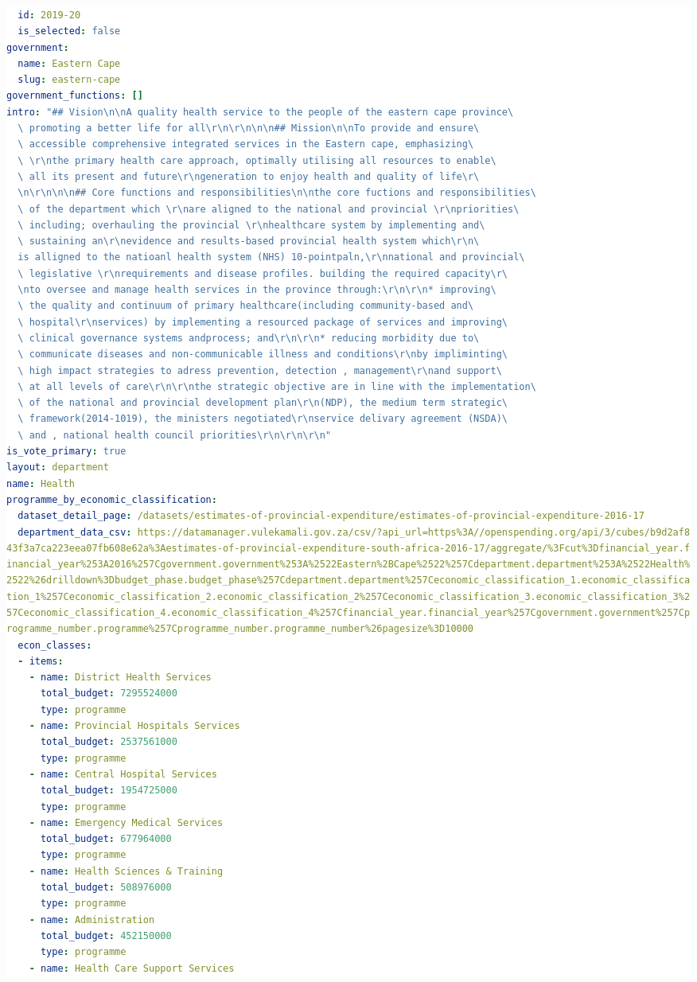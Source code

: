 ```yaml
  id: 2019-20
  is_selected: false
government:
  name: Eastern Cape
  slug: eastern-cape
government_functions: []
intro: "## Vision\n\nA quality health service to the people of the eastern cape province\
  \ promoting a better life for all\r\n\r\n\n\n## Mission\n\nTo provide and ensure\
  \ accessible comprehensive integrated services in the Eastern cape, emphasizing\
  \ \r\nthe primary health care approach, optimally utilising all resources to enable\
  \ all its present and future\r\ngeneration to enjoy health and quality of life\r\
  \n\r\n\n\n## Core functions and responsibilities\n\nthe core fuctions and responsibilities\
  \ of the department which \r\nare aligned to the national and provincial \r\npriorities\
  \ including; overhauling the provincial \r\nhealthcare system by implementing and\
  \ sustaining an\r\nevidence and results-based provincial health system which\r\n\
  is alligned to the natioanl health system (NHS) 10-pointpaln,\r\nnational and provincial\
  \ legislative \r\nrequirements and disease profiles. building the required capacity\r\
  \nto oversee and manage health services in the province through:\r\n\r\n* improving\
  \ the quality and continuum of primary healthcare(including community-based and\
  \ hospital\r\nservices) by implementing a resourced package of services and improving\
  \ clinical governance systems andprocess; and\r\n\r\n* reducing morbidity due to\
  \ communicate diseases and non-communicable illness and conditions\r\nby impliminting\
  \ high impact strategies to adress prevention, detection , management\r\nand support\
  \ at all levels of care\r\n\r\nthe strategic objective are in line with the implementation\
  \ of the national and provincial development plan\r\n(NDP), the medium term strategic\
  \ framework(2014-1019), the ministers negotiated\r\nservice delivary agreement (NSDA)\
  \ and , national health council priorities\r\n\r\n\r\n"
is_vote_primary: true
layout: department
name: Health
programme_by_economic_classification:
  dataset_detail_page: /datasets/estimates-of-provincial-expenditure/estimates-of-provincial-expenditure-2016-17
  department_data_csv: https://datamanager.vulekamali.gov.za/csv/?api_url=https%3A//openspending.org/api/3/cubes/b9d2af843f3a7ca223eea07fb608e62a%3Aestimates-of-provincial-expenditure-south-africa-2016-17/aggregate/%3Fcut%3Dfinancial_year.financial_year%253A2016%257Cgovernment.government%253A%2522Eastern%2BCape%2522%257Cdepartment.department%253A%2522Health%2522%26drilldown%3Dbudget_phase.budget_phase%257Cdepartment.department%257Ceconomic_classification_1.economic_classification_1%257Ceconomic_classification_2.economic_classification_2%257Ceconomic_classification_3.economic_classification_3%257Ceconomic_classification_4.economic_classification_4%257Cfinancial_year.financial_year%257Cgovernment.government%257Cprogramme_number.programme%257Cprogramme_number.programme_number%26pagesize%3D10000
  econ_classes:
  - items:
    - name: District Health Services
      total_budget: 7295524000
      type: programme
    - name: Provincial Hospitals Services
      total_budget: 2537561000
      type: programme
    - name: Central Hospital Services
      total_budget: 1954725000
      type: programme
    - name: Emergency Medical Services
      total_budget: 677964000
      type: programme
    - name: Health Sciences & Training
      total_budget: 508976000
      type: programme
    - name: Administration
      total_budget: 452150000
      type: programme
    - name: Health Care Support Services
```